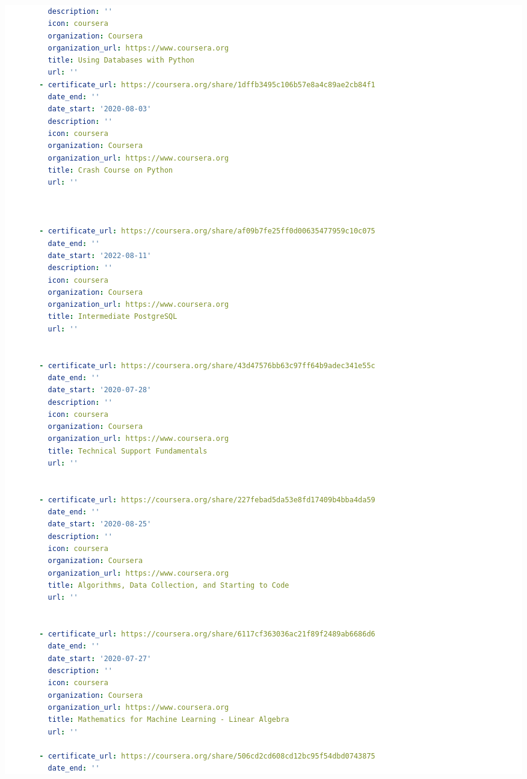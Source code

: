 ```yaml
          description: ''
          icon: coursera
          organization: Coursera
          organization_url: https://www.coursera.org
          title: Using Databases with Python
          url: ''
        - certificate_url: https://coursera.org/share/1dffb3495c106b57e8a4c89ae2cb84f1
          date_end: ''
          date_start: '2020-08-03'
          description: ''
          icon: coursera
          organization: Coursera
          organization_url: https://www.coursera.org
          title: Crash Course on Python
          url: ''
        


        - certificate_url: https://coursera.org/share/af09b7fe25ff0d00635477959c10c075
          date_end: ''
          date_start: '2022-08-11'
          description: ''
          icon: coursera
          organization: Coursera
          organization_url: https://www.coursera.org
          title: Intermediate PostgreSQL
          url: ''
        

        - certificate_url: https://coursera.org/share/43d47576bb63c97ff64b9adec341e55c
          date_end: ''
          date_start: '2020-07-28'
          description: ''
          icon: coursera
          organization: Coursera
          organization_url: https://www.coursera.org
          title: Technical Support Fundamentals
          url: ''
        

        - certificate_url: https://coursera.org/share/227febad5da53e8fd17409b4bba4da59
          date_end: ''
          date_start: '2020-08-25'
          description: ''
          icon: coursera
          organization: Coursera
          organization_url: https://www.coursera.org
          title: Algorithms, Data Collection, and Starting to Code
          url: ''
        

        - certificate_url: https://coursera.org/share/6117cf363036ac21f89f2489ab6686d6
          date_end: ''
          date_start: '2020-07-27'
          description: ''
          icon: coursera
          organization: Coursera
          organization_url: https://www.coursera.org
          title: Mathematics for Machine Learning - Linear Algebra
          url: ''
        
        - certificate_url: https://coursera.org/share/506cd2cd608cd12bc95f54dbd0743875
          date_end: ''
```